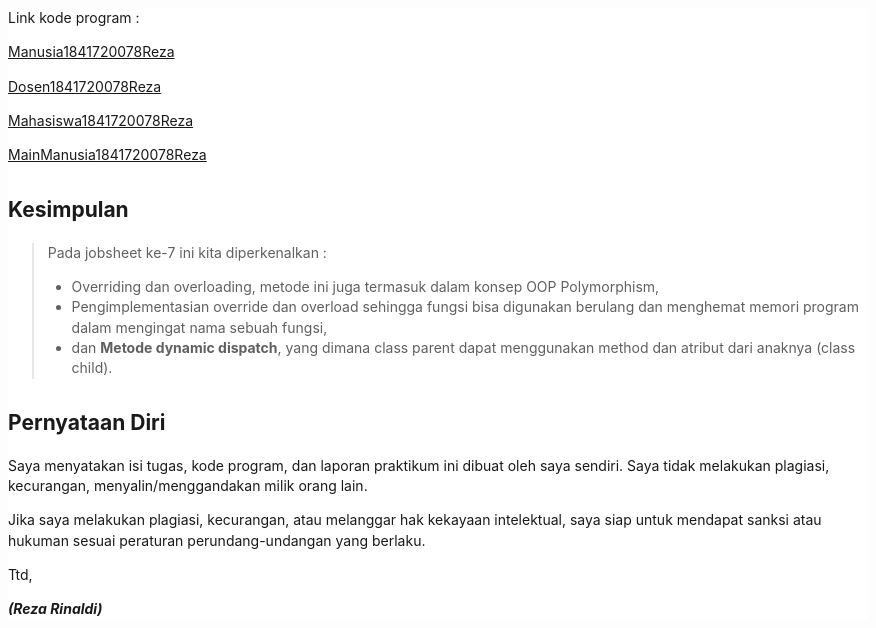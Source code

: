 Link kode program : 

[Manusia1841720078Reza](../../src/7_Overriding_dan_Overloading/Manusia1841720078Reza.java)

[Dosen1841720078Reza](../../src/7_Overriding_dan_Overloading/Dosen1841720078Reza.java)

[Mahasiswa1841720078Reza](../../src/7_Overriding_dan_Overloading/Mahasiswa1841720078Reza.java)

[MainManusia1841720078Reza](../../src/7_Overriding_dan_Overloading/MainManusia1841720078Reza.java)

## Kesimpulan

> Pada jobsheet ke-7 ini kita diperkenalkan :
>- Overriding dan overloading, metode ini juga termasuk dalam konsep OOP Polymorphism,
>- Pengimplementasian override dan overload sehingga fungsi bisa digunakan berulang dan menghemat memori program dalam mengingat nama sebuah fungsi,
>- dan **Metode dynamic dispatch**, yang dimana class parent dapat menggunakan method dan atribut dari anaknya (class child).

## Pernyataan Diri

Saya menyatakan isi tugas, kode program, dan laporan praktikum ini dibuat oleh saya sendiri. Saya tidak melakukan plagiasi, kecurangan, menyalin/menggandakan milik orang lain.

Jika saya melakukan plagiasi, kecurangan, atau melanggar hak kekayaan intelektual, saya siap untuk mendapat sanksi atau hukuman sesuai peraturan perundang-undangan yang berlaku.

Ttd,

***(Reza Rinaldi)***
